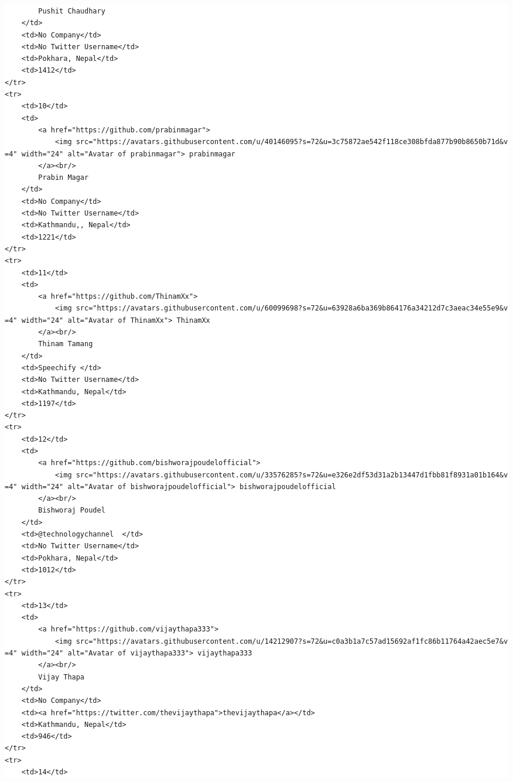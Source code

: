 			Pushit Chaudhary
		</td>
		<td>No Company</td>
		<td>No Twitter Username</td>
		<td>Pokhara, Nepal</td>
		<td>1412</td>
	</tr>
	<tr>
		<td>10</td>
		<td>
			<a href="https://github.com/prabinmagar">
				<img src="https://avatars.githubusercontent.com/u/40146095?s=72&u=3c75872ae542f118ce308bfda877b90b8650b71d&v=4" width="24" alt="Avatar of prabinmagar"> prabinmagar
			</a><br/>
			Prabin Magar
		</td>
		<td>No Company</td>
		<td>No Twitter Username</td>
		<td>Kathmandu,, Nepal</td>
		<td>1221</td>
	</tr>
	<tr>
		<td>11</td>
		<td>
			<a href="https://github.com/ThinamXx">
				<img src="https://avatars.githubusercontent.com/u/60099698?s=72&u=63928a6ba369b864176a34212d7c3aeac34e55e9&v=4" width="24" alt="Avatar of ThinamXx"> ThinamXx
			</a><br/>
			Thinam Tamang
		</td>
		<td>Speechify </td>
		<td>No Twitter Username</td>
		<td>Kathmandu, Nepal</td>
		<td>1197</td>
	</tr>
	<tr>
		<td>12</td>
		<td>
			<a href="https://github.com/bishworajpoudelofficial">
				<img src="https://avatars.githubusercontent.com/u/33576285?s=72&u=e326e2df53d31a2b13447d1fbb81f8931a01b164&v=4" width="24" alt="Avatar of bishworajpoudelofficial"> bishworajpoudelofficial
			</a><br/>
			Bishworaj Poudel
		</td>
		<td>@technologychannel  </td>
		<td>No Twitter Username</td>
		<td>Pokhara, Nepal</td>
		<td>1012</td>
	</tr>
	<tr>
		<td>13</td>
		<td>
			<a href="https://github.com/vijaythapa333">
				<img src="https://avatars.githubusercontent.com/u/14212907?s=72&u=c0a3b1a7c57ad15692af1fc86b11764a42aec5e7&v=4" width="24" alt="Avatar of vijaythapa333"> vijaythapa333
			</a><br/>
			Vijay Thapa
		</td>
		<td>No Company</td>
		<td><a href="https://twitter.com/thevijaythapa">thevijaythapa</a></td>
		<td>Kathmandu, Nepal</td>
		<td>946</td>
	</tr>
	<tr>
		<td>14</td>